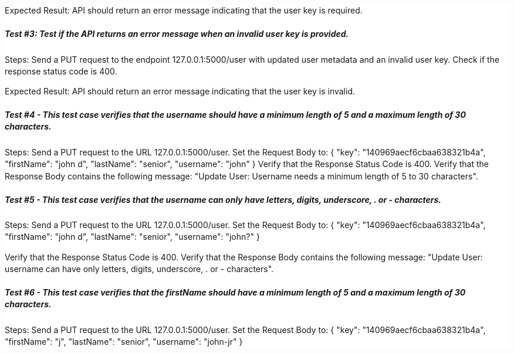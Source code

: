 Expected Result: API should return an error message indicating that the user key is required.

##### Test #3: Test if the API returns an error message when an invalid user key is provided.
Steps:
Send a PUT request to the endpoint 127.0.0.1:5000/user with updated user metadata and an invalid user key.
Check if the response status code is 400.

Expected Result: API should return an error message indicating that the user key is invalid.

##### Test #4 - This test case verifies that the username should have a minimum length of 5 and a maximum length of 30 characters.

Steps:
Send a PUT request to the URL 127.0.0.1:5000/user.
Set the Request Body to: {
"key": "140969aecf6cbaa638321b4a",
"firstName": "john d",
"lastName": "senior",
"username": "john"
}
Verify that the Response Status Code is 400.
Verify that the Response Body contains the following message: "Update User: Username needs a minimum length of 5 to 30 characters".

##### Test #5 - This test case verifies that the username can only have letters, digits, underscore, . or - characters.

Steps:
Send a PUT request to the URL 127.0.0.1:5000/user.
Set the Request Body to: {
"key": "140969aecf6cbaa638321b4a",
"firstName": "john d",
"lastName": "senior",
"username": "john?"
}

Verify that the Response Status Code is 400.
Verify that the Response Body contains the following message: "Update User: username can have only letters, digits, underscore, . or - characters".

##### Test #6 - This test case verifies that the firstName should have a minimum length of 5 and a maximum length of 30 characters.

Steps:
Send a PUT request to the URL 127.0.0.1:5000/user.
Set the Request Body to: {
"key": "140969aecf6cbaa638321b4a",
"firstName": "j",
"lastName": "senior",
"username": "john-jr"
}
